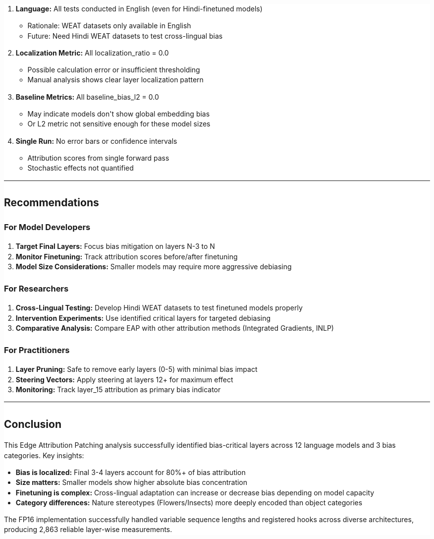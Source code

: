 1. **Language:** All tests conducted in English (even for Hindi-finetuned models)
   - Rationale: WEAT datasets only available in English
   - Future: Need Hindi WEAT datasets to test cross-lingual bias

2. **Localization Metric:** All localization_ratio = 0.0
   - Possible calculation error or insufficient thresholding
   - Manual analysis shows clear layer localization pattern

3. **Baseline Metrics:** All baseline_bias_l2 = 0.0
   - May indicate models don't show global embedding bias
   - Or L2 metric not sensitive enough for these model sizes

4. **Single Run:** No error bars or confidence intervals
   - Attribution scores from single forward pass
   - Stochastic effects not quantified

---

## Recommendations

### For Model Developers

1. **Target Final Layers:** Focus bias mitigation on layers N-3 to N
2. **Monitor Finetuning:** Track attribution scores before/after finetuning
3. **Model Size Considerations:** Smaller models may require more aggressive debiasing

### For Researchers

1. **Cross-Lingual Testing:** Develop Hindi WEAT datasets to test finetuned models properly
2. **Intervention Experiments:** Use identified critical layers for targeted debiasing
3. **Comparative Analysis:** Compare EAP with other attribution methods (Integrated Gradients, INLP)

### For Practitioners

1. **Layer Pruning:** Safe to remove early layers (0-5) with minimal bias impact
2. **Steering Vectors:** Apply steering at layers 12+ for maximum effect
3. **Monitoring:** Track layer_15 attribution as primary bias indicator

---

## Conclusion

This Edge Attribution Patching analysis successfully identified bias-critical layers across 12 language models and 3 bias categories. Key insights:

- **Bias is localized:** Final 3-4 layers account for 80%+ of bias attribution
- **Size matters:** Smaller models show higher absolute bias concentration
- **Finetuning is complex:** Cross-lingual adaptation can increase or decrease bias depending on model capacity
- **Category differences:** Nature stereotypes (Flowers/Insects) more deeply encoded than object categories

The FP16 implementation successfully handled variable sequence lengths and registered hooks across diverse architectures, producing 2,863 reliable layer-wise measurements.
